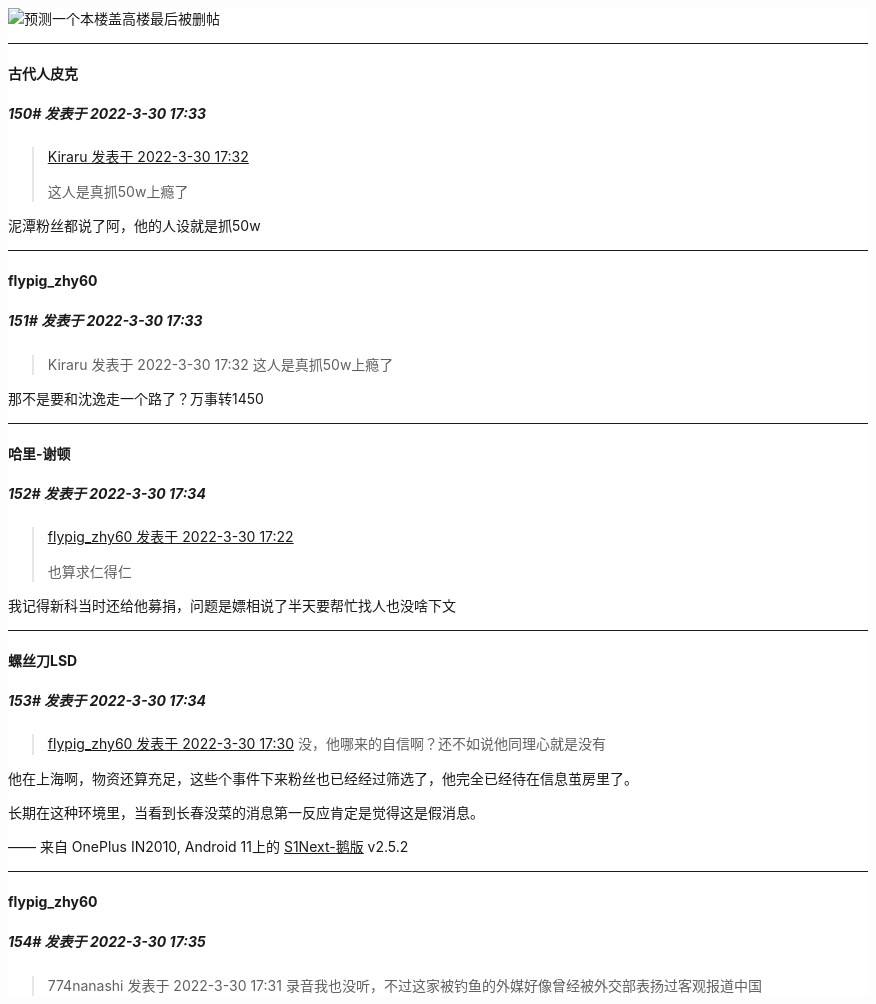 <img src="https://static.saraba1st.com/image/smiley/face2017/067.png" referrerpolicy="no-referrer">预测一个本楼盖高楼最后被删帖

*****

####  古代人皮克  
##### 150#       发表于 2022-3-30 17:33

<blockquote><a href="httphttps://bbs.saraba1st.com/2b/forum.php?mod=redirect&amp;goto=findpost&amp;pid=55247403&amp;ptid=2060947" target="_blank">Kiraru 发表于 2022-3-30 17:32</a>

这人是真抓50w上瘾了</blockquote>
泥潭粉丝都说了阿，他的人设就是抓50w



*****

####  flypig_zhy60  
##### 151#       发表于 2022-3-30 17:33

<blockquote>Kiraru 发表于 2022-3-30 17:32
这人是真抓50w上瘾了</blockquote>
那不是要和沈逸走一个路了？万事转1450

*****

####  哈里-谢顿  
##### 152#       发表于 2022-3-30 17:34

<blockquote><a href="httphttps://bbs.saraba1st.com/2b/forum.php?mod=redirect&amp;goto=findpost&amp;pid=55247274&amp;ptid=2060947" target="_blank">flypig_zhy60 发表于 2022-3-30 17:22</a>

也算求仁得仁</blockquote>
我记得新科当时还给他募捐，问题是嫖相说了半天要帮忙找人也没啥下文

*****

####  螺丝刀LSD  
##### 153#       发表于 2022-3-30 17:34

<blockquote><a href="httphttps://bbs.saraba1st.com/2b/forum.php?mod=redirect&amp;goto=findpost&amp;pid=55247379&amp;ptid=2060947" target="_blank">flypig_zhy60 发表于 2022-3-30 17:30</a>
没，他哪来的自信啊？还不如说他同理心就是没有</blockquote>
他在上海啊，物资还算充足，这些个事件下来粉丝也已经经过筛选了，他完全已经待在信息茧房里了。

长期在这种环境里，当看到长春没菜的消息第一反应肯定是觉得这是假消息。

—— 来自 OnePlus IN2010, Android 11上的 [S1Next-鹅版](https://github.com/ykrank/S1-Next/releases) v2.5.2

*****

####  flypig_zhy60  
##### 154#       发表于 2022-3-30 17:35

<blockquote>774nanashi 发表于 2022-3-30 17:31
录音我也没听，不过这家被钓鱼的外媒好像曾经被外交部表扬过客观报道中国
